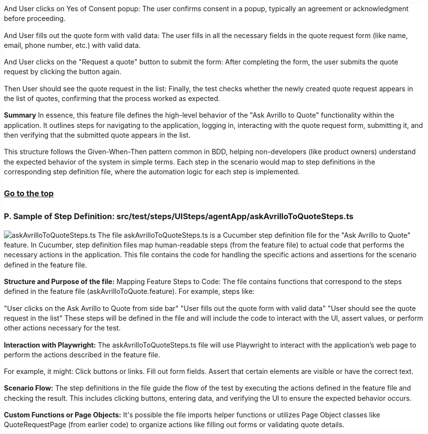 And User clicks on Yes of Consent popup: The user confirms consent in a popup, typically an agreement or acknowledgment before proceeding.

And User fills out the quote form with valid data: The user fills in all the necessary fields in the quote request form (like name, email, phone number, etc.) with valid data.

And User clicks on the "Request a quote" button to submit the form: After completing the form, the user submits the quote request by clicking the button again.

Then User should see the quote request in the list: Finally, the test checks whether the newly created quote request appears in the list of quotes, confirming that the process worked as expected.

**Summary**
In essence, this feature file defines the high-level behavior of the "Ask Avrillo to Quote" functionality within the application. It outlines steps for navigating to the application, logging in, interacting with the quote request form, submitting it, and then verifying that the submitted quote appears in the list.

This structure follows the Given-When-Then pattern common in BDD, helping non-developers (like product owners) understand the expected behavior of the system in simple terms. Each step in the scenario would map to step definitions in the corresponding step definition file, where the automation logic for each step is implemented.
### [Go to the top](#automation-framework-guidance)
### P. Sample of Step Definition: src/test/steps/UISteps/agentApp/askAvrilloToQuoteSteps.ts
![askAvrilloToQuoteSteps.ts](images/stepsDef.png)
The file askAvrilloToQuoteSteps.ts is a Cucumber step definition file for the "Ask Avrillo to Quote" feature. In Cucumber, step definition files map human-readable steps (from the feature file) to actual code that performs the necessary actions in the application. This file contains the code for handling the specific actions and assertions for the scenario defined in the feature file.

**Structure and Purpose of the file:**
Mapping Feature Steps to Code: The file contains functions that correspond to the steps defined in the feature file (askAvrilloToQuote.feature). For example, steps like:

"User clicks on the Ask Avrillo to Quote from side bar"
"User fills out the quote form with valid data"
"User should see the quote request in the list"
These steps will be defined in the file and will include the code to interact with the UI, assert values, or perform other actions necessary for the test.

**Interaction with Playwright:** The askAvrilloToQuoteSteps.ts file will use Playwright to interact with the application’s web page to perform the actions described in the feature file.

For example, it might:
Click buttons or links.
Fill out form fields.
Assert that certain elements are visible or have the correct text.

**Scenario Flow:** The step definitions in the file guide the flow of the test by executing the actions defined in the feature file and checking the result. This includes clicking buttons, entering data, and verifying the UI to ensure the expected behavior occurs.

**Custom Functions or Page Objects:** It's possible the file imports helper functions or utilizes Page Object classes like QuoteRequestPage (from earlier code) to organize actions like filling out forms or validating quote details.
